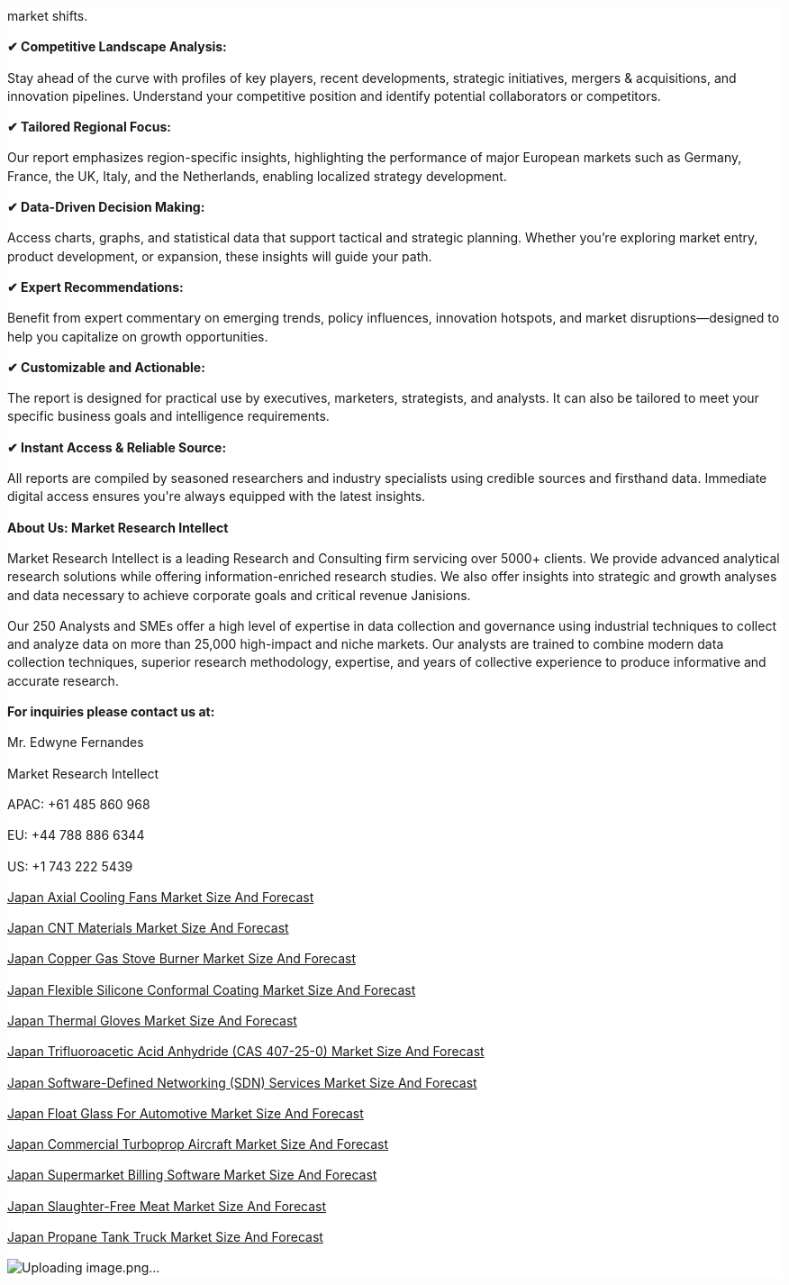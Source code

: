 market shifts.</p><p><strong>✔ Competitive Landscape Analysis:</strong></p><p>Stay ahead of the curve with profiles of key players, recent developments, strategic initiatives, mergers &amp; acquisitions, and innovation pipelines. Understand your competitive position and identify potential collaborators or competitors.</p><p><strong>✔ Tailored Regional Focus:</strong></p><p>Our report emphasizes region-specific insights, highlighting the performance of major European markets such as Germany, France, the UK, Italy, and the Netherlands, enabling localized strategy development.</p><p><strong>✔ Data-Driven Decision Making:</strong></p><p>Access charts, graphs, and statistical data that support tactical and strategic planning. Whether you&rsquo;re exploring market entry, product development, or expansion, these insights will guide your path.</p><p><strong>✔ Expert Recommendations:</strong></p><p>Benefit from expert commentary on emerging trends, policy influences, innovation hotspots, and market disruptions&mdash;designed to help you capitalize on growth opportunities.</p><p><strong>✔ Customizable and Actionable:</strong></p><p>The report is designed for practical use by executives, marketers, strategists, and analysts. It can also be tailored to meet your specific business goals and intelligence requirements.</p><p><strong>✔ Instant Access &amp; Reliable Source:</strong></p><p>All reports are compiled by seasoned researchers and industry specialists using credible sources and firsthand data. Immediate digital access ensures you're always equipped with the latest insights.</p><p><strong><span class="font-[700]">About Us: Market Research Intellect</span></strong></p><p><span class="">Market Research Intellect is a leading Research and Consulting firm servicing over 5000+ clients. We provide advanced analytical research solutions while offering information-enriched research studies.&nbsp;</span>We also offer insights into strategic and growth analyses and data necessary to achieve corporate goals and critical revenue Janisions.</p><p><span class="">Our 250 Analysts and SMEs offer a high level of expertise in data collection and governance using industrial techniques to collect and analyze data on more than 25,000 high-impact and niche markets. Our analysts are trained to combine modern data collection techniques, superior research methodology, expertise, and years of collective experience to produce informative and accurate research.</span></p><p><strong>For inquiries please contact us at:</strong></p><p>Mr. Edwyne Fernandes</p><p>Market Research Intellect</p><p>APAC: +61 485 860 968</p><p>EU: +44 788 886 6344</p><p>US: +1 743 222 5439</p><p><a href="https://github.com/DipramanCMRI02/WithDigital/blob/main/Axial-Cooling-Fans-Market/Axial-Cooling-Fans-Market.md">Japan Axial Cooling Fans Market Size And Forecast</a></p><p><a href="https://github.com/DipramanCMRI02/WithDigital/blob/main/CNT-Materials-Market/CNT-Materials-Market.md">Japan CNT Materials Market Size And Forecast</a></p><p><a href="https://github.com/DipramanCMRI02/WithDigital/blob/main/Copper-Gas-Stove-Burner-Market/Copper-Gas-Stove-Burner-Market.md">Japan Copper Gas Stove Burner Market Size And Forecast</a></p><p><a href="https://github.com/DipramanCMRI02/WithDigital/blob/main/Flexible-Silicone-Conformal-Coating-Market/Flexible-Silicone-Conformal-Coating-Market.md">Japan Flexible Silicone Conformal Coating Market Size And Forecast</a></p><p><a href="https://github.com/DipramanCMRI02/WithDigital/blob/main/Thermal-Gloves-Market/Thermal-Gloves-Market.md">Japan Thermal Gloves Market Size And Forecast</a></p><p><a href="https://github.com/DipramanCMRI02/WithDigital/blob/main/Trifluoroacetic-Acid-Anhydride-(CAS-407-25-0)-Market/Trifluoroacetic-Acid-Anhydride-(CAS-407-25-0)-Market.md">Japan Trifluoroacetic Acid Anhydride (CAS 407-25-0) Market Size And Forecast</a></p><p><a href="https://github.com/DipramanCMRI02/WithDigital/blob/main/Software-Defined-Networking-(SDN)-Services-Market/Software-Defined-Networking-(SDN)-Services-Market.md">Japan Software-Defined Networking (SDN) Services Market Size And Forecast</a></p><p><a href="https://github.com/DipramanCMRI02/WithDigital/blob/main/Float-Glass-For-Automotive-Market/Float-Glass-For-Automotive-Market.md">Japan Float Glass For Automotive Market Size And Forecast</a></p><p><a href="https://github.com/DipramanCMRI02/WithDigital/blob/main/Commercial-Turboprop-Aircraft-Market/Commercial-Turboprop-Aircraft-Market.md">Japan Commercial Turboprop Aircraft Market Size And Forecast</a></p><p><a href="https://github.com/DipramanCMRI02/WithDigital/blob/main/Supermarket-Billing-Software-Market/Supermarket-Billing-Software-Market.md">Japan Supermarket Billing Software Market Size And Forecast</a></p><p><a href="https://github.com/DipramanCMRI02/WithDigital/blob/main/Slaughter-Free-Meat-Market/Slaughter-Free-Meat-Market.md">Japan Slaughter-Free Meat Market Size And Forecast</a></p><p><a href="https://github.com/DipramanCMRI02/WithDigital/blob/main/Propane-Tank-Truck-Market/Propane-Tank-Truck-Market.md">Japan Propane Tank Truck Market Size And Forecast</a></p>
![Uploading image.png…]()
